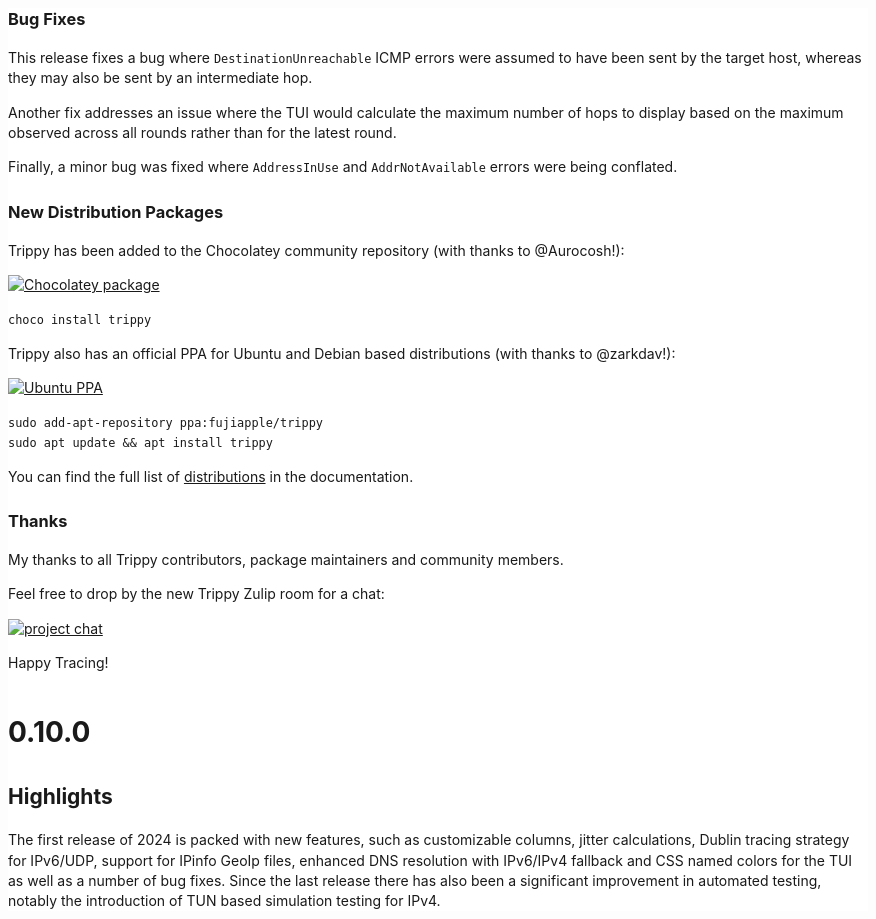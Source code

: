 ### Bug Fixes

This release fixes a bug where `DestinationUnreachable` ICMP errors were assumed to have been sent by the target host,
whereas they may also be sent by an intermediate hop.

Another fix addresses an issue where the TUI would calculate the maximum number of hops to display based on the maximum
observed across all rounds rather than for the latest round.

Finally, a minor bug was fixed where `AddressInUse` and `AddrNotAvailable` errors were being conflated.

### New Distribution Packages

Trippy has been added to the Chocolatey community repository (with thanks to @Aurocosh!):

[![Chocolatey package](https://repology.org/badge/version-for-repo/chocolatey/trippy.svg)](https://community.chocolatey.org/packages/trippy)

```shell
choco install trippy
```

Trippy also has an official PPA for Ubuntu and Debian based distributions (with thanks to @zarkdav!):

[![Ubuntu PPA](https://img.shields.io/badge/Ubuntu%20PPA-0.11.0-brightgreen)](https://launchpad.net/~fujiapple/+archive/ubuntu/trippy/+packages)

```shell
sudo add-apt-repository ppa:fujiapple/trippy
sudo apt update && apt install trippy
```

You can find the full list of [distributions](https://github.com/fujiapple852/trippy/tree/master#distributions) in the
documentation.

### Thanks

My thanks to all Trippy contributors, package maintainers and community members.

Feel free to drop by the new Trippy Zulip room for a chat:

[![project chat](https://img.shields.io/badge/zulip-join_chat-brightgreen.svg)](https://trippy.zulipchat.com/)

Happy Tracing!

# 0.10.0

## Highlights

The first release of 2024 is packed with new features, such as customizable columns, jitter calculations, Dublin tracing
strategy for IPv6/UDP, support for IPinfo GeoIp files, enhanced DNS resolution with IPv6/IPv4 fallback and CSS named
colors for the TUI as well as a number of bug fixes. Since the last release there has also been a significant
improvement in automated testing, notably the introduction of TUN based simulation testing for IPv4.
